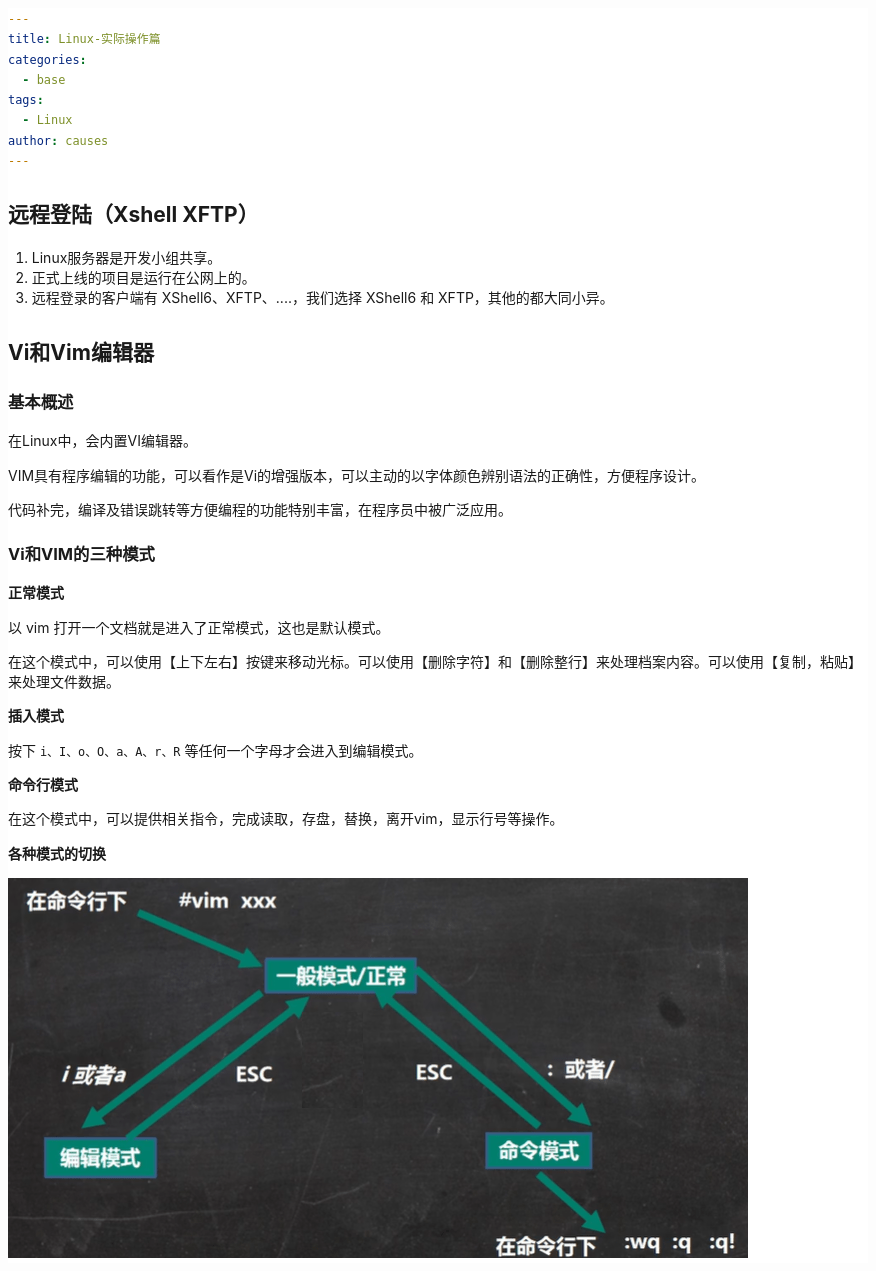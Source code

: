 ```yaml
---
title: Linux-实际操作篇
categories:
  - base
tags:
  - Linux
author: causes
---
```


## 远程登陆（Xshell XFTP）

1. Linux服务器是开发小组共享。
1. 正式上线的项目是运行在公网上的。
1. 远程登录的客户端有 XShell6、XFTP、....，我们选择 XShell6 和 XFTP，其他的都大同小异。

## Vi和Vim编辑器

### 基本概述

在Linux中，会内置VI编辑器。

VIM具有程序编辑的功能，可以看作是Vi的增强版本，可以主动的以字体颜色辨别语法的正确性，方便程序设计。

代码补完，编译及错误跳转等方便编程的功能特别丰富，在程序员中被广泛应用。

### Vi和VIM的三种模式

**正常模式**

以 vim 打开一个文档就是进入了正常模式，这也是默认模式。

在这个模式中，可以使用【上下左右】按键来移动光标。可以使用【删除字符】和【删除整行】来处理档案内容。可以使用【复制，粘贴】来处理文件数据。

**插入模式**

按下 `i、I、o、O、a、A、r、R` 等任何一个字母才会进入到编辑模式。

**命令行模式**

在这个模式中，可以提供相关指令，完成读取，存盘，替换，离开vim，显示行号等操作。

**各种模式的切换**

![vim 模式切换](./images/image-20210416223405827.png)
